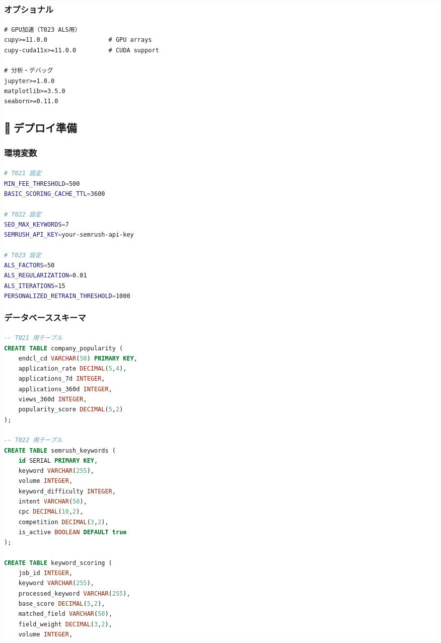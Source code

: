 ### オプショナル
```txt
# GPU加速（T023 ALS用）
cupy>=11.0.0                 # GPU arrays
cupy-cuda11x>=11.0.0         # CUDA support

# 分析・デバッグ
jupyter>=1.0.0
matplotlib>=3.5.0
seaborn>=0.11.0
```

## 🚀 デプロイ準備

### 環境変数
```bash
# T021 設定
MIN_FEE_THRESHOLD=500
BASIC_SCORING_CACHE_TTL=3600

# T022 設定
SEO_MAX_KEYWORDS=7
SEMRUSH_API_KEY=your-semrush-api-key

# T023 設定
ALS_FACTORS=50
ALS_REGULARIZATION=0.01
ALS_ITERATIONS=15
PERSONALIZED_RETRAIN_THRESHOLD=1000
```

### データベーススキーマ
```sql
-- T021 用テーブル
CREATE TABLE company_popularity (
    endcl_cd VARCHAR(50) PRIMARY KEY,
    application_rate DECIMAL(5,4),
    applications_7d INTEGER,
    applications_360d INTEGER,
    views_360d INTEGER,
    popularity_score DECIMAL(5,2)
);

-- T022 用テーブル
CREATE TABLE semrush_keywords (
    id SERIAL PRIMARY KEY,
    keyword VARCHAR(255),
    volume INTEGER,
    keyword_difficulty INTEGER,
    intent VARCHAR(50),
    cpc DECIMAL(10,2),
    competition DECIMAL(3,2),
    is_active BOOLEAN DEFAULT true
);

CREATE TABLE keyword_scoring (
    job_id INTEGER,
    keyword VARCHAR(255),
    processed_keyword VARCHAR(255),
    base_score DECIMAL(5,2),
    matched_field VARCHAR(50),
    field_weight DECIMAL(3,2),
    volume INTEGER,
```